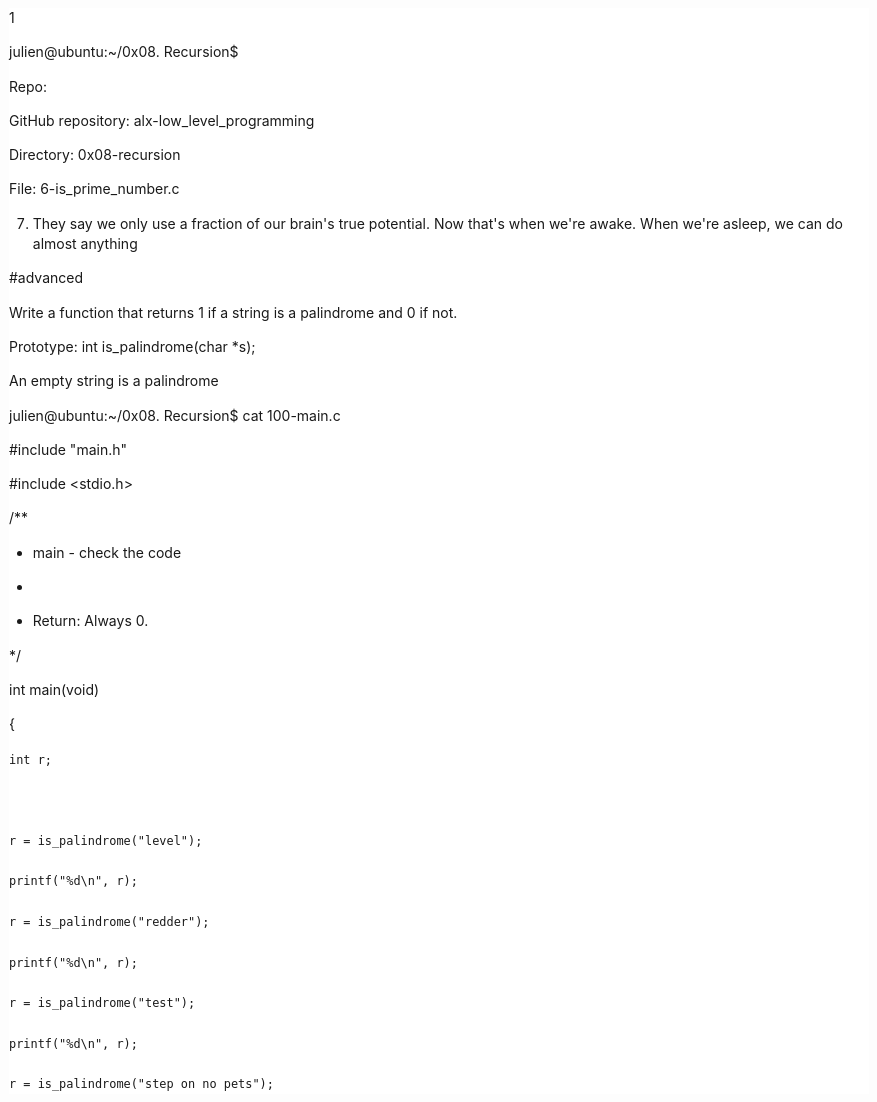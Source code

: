 1

julien@ubuntu:~/0x08. Recursion$ 

Repo:



GitHub repository: alx-low_level_programming

Directory: 0x08-recursion

File: 6-is_prime_number.c

   

7. They say we only use a fraction of our brain's true potential. Now that's when we're awake. When we're asleep, we can do almost anything

#advanced

Write a function that returns 1 if a string is a palindrome and 0 if not.



Prototype: int is_palindrome(char *s);

An empty string is a palindrome

julien@ubuntu:~/0x08. Recursion$ cat 100-main.c

#include "main.h"

#include <stdio.h>



/**

 * main - check the code

 *

 * Return: Always 0.

 */

int main(void)

{

    int r;



    r = is_palindrome("level");

    printf("%d\n", r);

    r = is_palindrome("redder");

    printf("%d\n", r);

    r = is_palindrome("test");

    printf("%d\n", r);

    r = is_palindrome("step on no pets");
